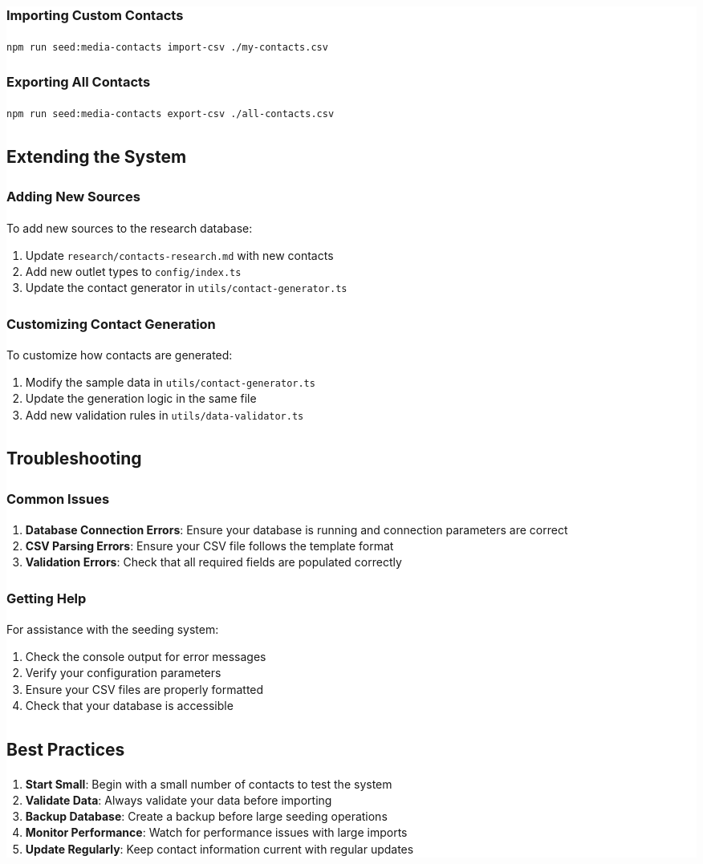 ### Importing Custom Contacts

```bash
npm run seed:media-contacts import-csv ./my-contacts.csv
```

### Exporting All Contacts

```bash
npm run seed:media-contacts export-csv ./all-contacts.csv
```

## Extending the System

### Adding New Sources

To add new sources to the research database:

1. Update `research/contacts-research.md` with new contacts
2. Add new outlet types to `config/index.ts`
3. Update the contact generator in `utils/contact-generator.ts`

### Customizing Contact Generation

To customize how contacts are generated:

1. Modify the sample data in `utils/contact-generator.ts`
2. Update the generation logic in the same file
3. Add new validation rules in `utils/data-validator.ts`

## Troubleshooting

### Common Issues

1. **Database Connection Errors**: Ensure your database is running and connection parameters are correct
2. **CSV Parsing Errors**: Ensure your CSV file follows the template format
3. **Validation Errors**: Check that all required fields are populated correctly

### Getting Help

For assistance with the seeding system:

1. Check the console output for error messages
2. Verify your configuration parameters
3. Ensure your CSV files are properly formatted
4. Check that your database is accessible

## Best Practices

1. **Start Small**: Begin with a small number of contacts to test the system
2. **Validate Data**: Always validate your data before importing
3. **Backup Database**: Create a backup before large seeding operations
4. **Monitor Performance**: Watch for performance issues with large imports
5. **Update Regularly**: Keep contact information current with regular updates